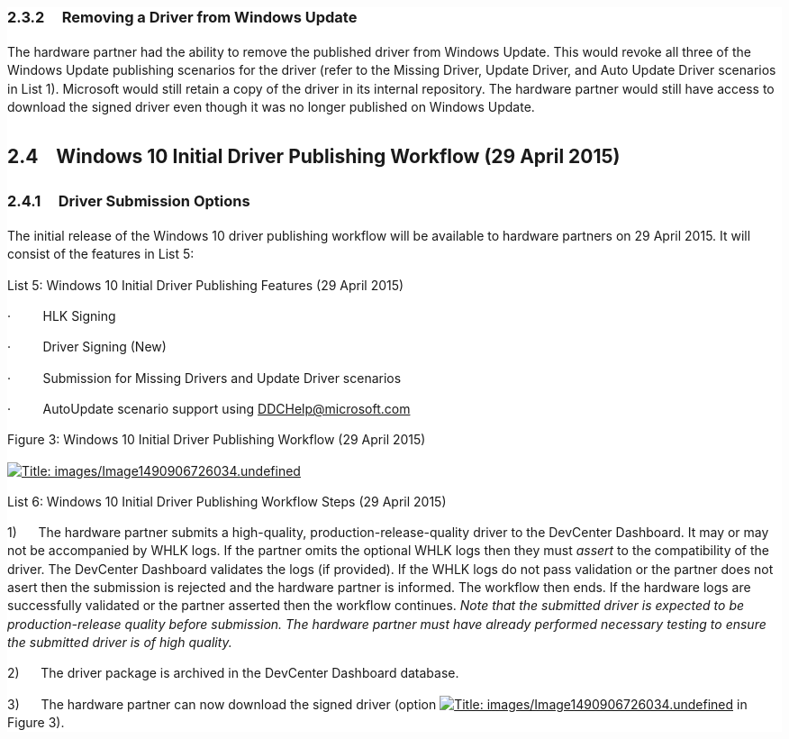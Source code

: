 ### <a name="_Toc423444279">2.3.2     Removing a Driver from Windows Update</a>

The hardware partner had the ability to remove the published driver from Windows Update. This would revoke all three of the Windows Update publishing scenarios for the driver (refer to the Missing Driver, Update Driver, and Auto Update Driver scenarios in List 1). Microsoft would still retain a copy of the driver in its internal repository. The hardware partner would still have access to download the signed driver even though it was no longer published on Windows Update.

## <a name="_Toc423444280">2.4    Windows 10 Initial Driver Publishing Workflow (29 April 2015)</a>

### <a name="_Toc423444281">2.4.1     Driver Submission Options</a>

The initial release of the Windows 10 driver publishing workflow will be available to hardware partners on 29 April 2015\. It will consist of the features in List 5:

<a name="_Ref409011129">List</a> 5: Windows 10 Initial Driver Publishing Features (29 April 2015)

·         HLK Signing

·         Driver Signing (New)

·         Submission for Missing Drivers and Update Driver scenarios

·         AutoUpdate scenario support using DDCHelp@microsoft.com

<a name="_Ref405566797">Figure</a> 3: Windows 10 Initial Driver Publishing Workflow (29 April 2015)

[![Title: images/Image1490906726034.undefined](https://raw.githubusercontent.com/mimisasouvanh/demonstration/master/images/Image1490906726034.undefined)](https://raw.githubusercontent.com/mimisasouvanh/demonstration/master/images/Image1490906726034.undefined)

<a name="_Ref405566819">List</a> 6: Windows 10 Initial Driver Publishing Workflow Steps (29 April 2015)

1)      The hardware partner submits a high-quality, production-release-quality driver to the DevCenter Dashboard. It may or may not be accompanied by WHLK logs. If the partner omits the optional WHLK logs then they must _assert_ to the compatibility of the driver.
The DevCenter Dashboard validates the logs (if provided). If the WHLK logs do not pass validation or the partner does not asert then the submission is rejected and the hardware partner is informed. The workflow then ends.
If the hardware logs are successfully validated or the partner asserted then the workflow continues.
_Note that the submitted driver is expected to be production-release quality before submission. The hardware partner must have already performed necessary testing to ensure the submitted driver is of high quality._

2)      The driver package is archived in the DevCenter Dashboard database.

3)      The hardware partner can now download the signed driver (option [![Title: images/Image1490906726034.undefined](https://raw.githubusercontent.com/mimisasouvanh/demonstration/master/images/Image1490906726034.undefined)](https://raw.githubusercontent.com/mimisasouvanh/demonstration/master/images/Image1490906726034.undefined) in Figure 3).
